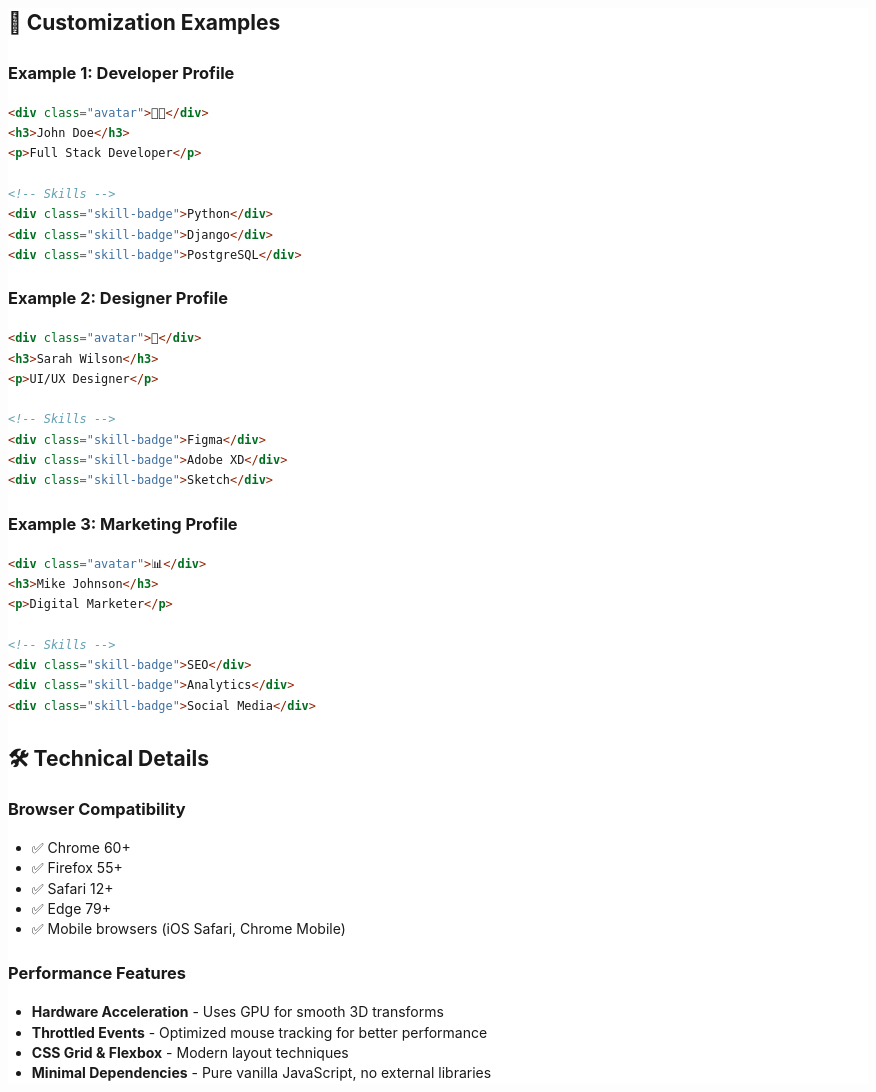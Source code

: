 ## 🎨 Customization Examples

### Example 1: Developer Profile
```html
<div class="avatar">👨‍💻</div>
<h3>John Doe</h3>
<p>Full Stack Developer</p>

<!-- Skills -->
<div class="skill-badge">Python</div>
<div class="skill-badge">Django</div>
<div class="skill-badge">PostgreSQL</div>
```

### Example 2: Designer Profile
```html
<div class="avatar">🎨</div>
<h3>Sarah Wilson</h3>
<p>UI/UX Designer</p>

<!-- Skills -->
<div class="skill-badge">Figma</div>
<div class="skill-badge">Adobe XD</div>
<div class="skill-badge">Sketch</div>
```

### Example 3: Marketing Profile
```html
<div class="avatar">📊</div>
<h3>Mike Johnson</h3>
<p>Digital Marketer</p>

<!-- Skills -->
<div class="skill-badge">SEO</div>
<div class="skill-badge">Analytics</div>
<div class="skill-badge">Social Media</div>
```

## 🛠️ Technical Details

### Browser Compatibility
- ✅ Chrome 60+
- ✅ Firefox 55+
- ✅ Safari 12+
- ✅ Edge 79+
- ✅ Mobile browsers (iOS Safari, Chrome Mobile)

### Performance Features
- **Hardware Acceleration** - Uses GPU for smooth 3D transforms
- **Throttled Events** - Optimized mouse tracking for better performance
- **CSS Grid & Flexbox** - Modern layout techniques
- **Minimal Dependencies** - Pure vanilla JavaScript, no external libraries

